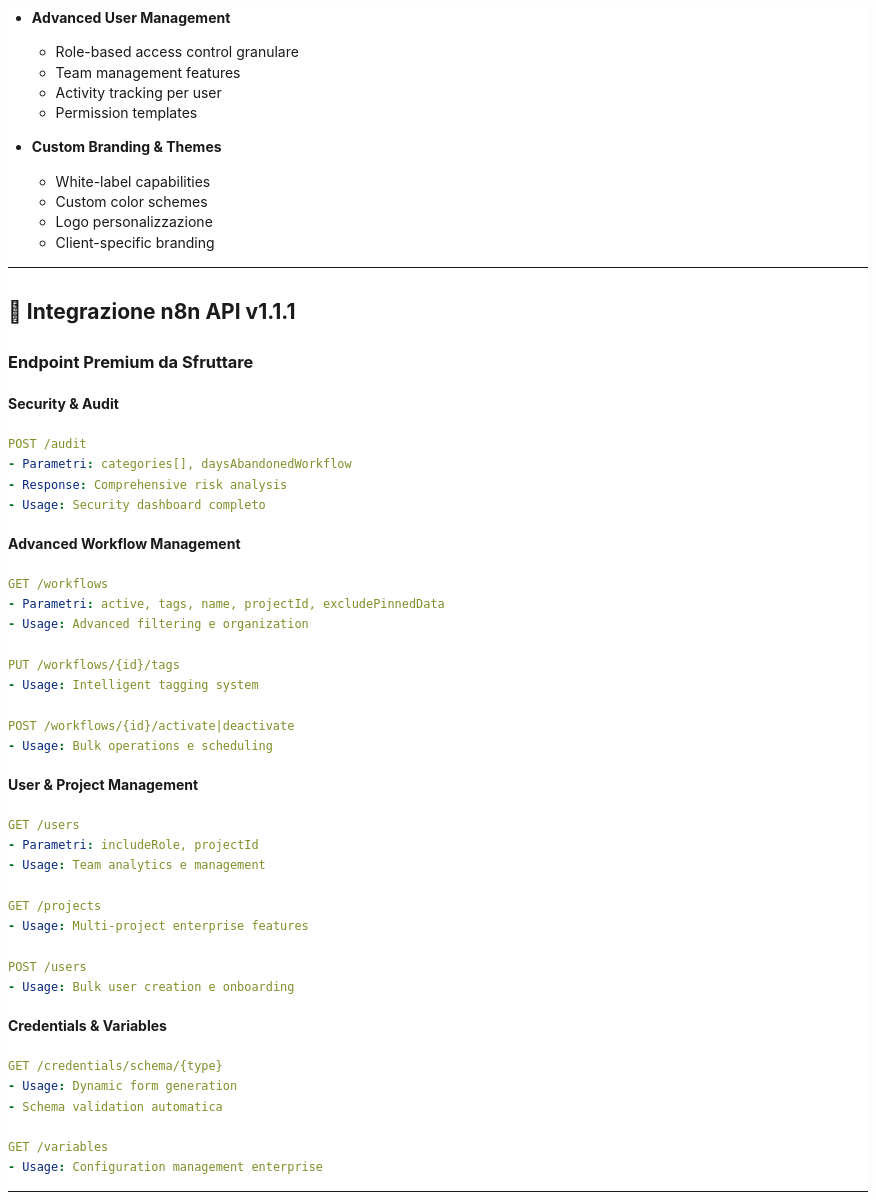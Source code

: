 - **Advanced User Management**
  - Role-based access control granulare
  - Team management features
  - Activity tracking per user
  - Permission templates

- **Custom Branding & Themes**
  - White-label capabilities
  - Custom color schemes
  - Logo personalizzazione
  - Client-specific branding

---

## 💼 Integrazione n8n API v1.1.1

### Endpoint Premium da Sfruttare

#### Security & Audit
```yaml
POST /audit
- Parametri: categories[], daysAbandonedWorkflow
- Response: Comprehensive risk analysis
- Usage: Security dashboard completo
```

#### Advanced Workflow Management
```yaml
GET /workflows
- Parametri: active, tags, name, projectId, excludePinnedData
- Usage: Advanced filtering e organization

PUT /workflows/{id}/tags
- Usage: Intelligent tagging system

POST /workflows/{id}/activate|deactivate
- Usage: Bulk operations e scheduling
```

#### User & Project Management
```yaml
GET /users
- Parametri: includeRole, projectId
- Usage: Team analytics e management

GET /projects
- Usage: Multi-project enterprise features

POST /users
- Usage: Bulk user creation e onboarding
```

#### Credentials & Variables
```yaml
GET /credentials/schema/{type}
- Usage: Dynamic form generation
- Schema validation automatica

GET /variables
- Usage: Configuration management enterprise
```

---